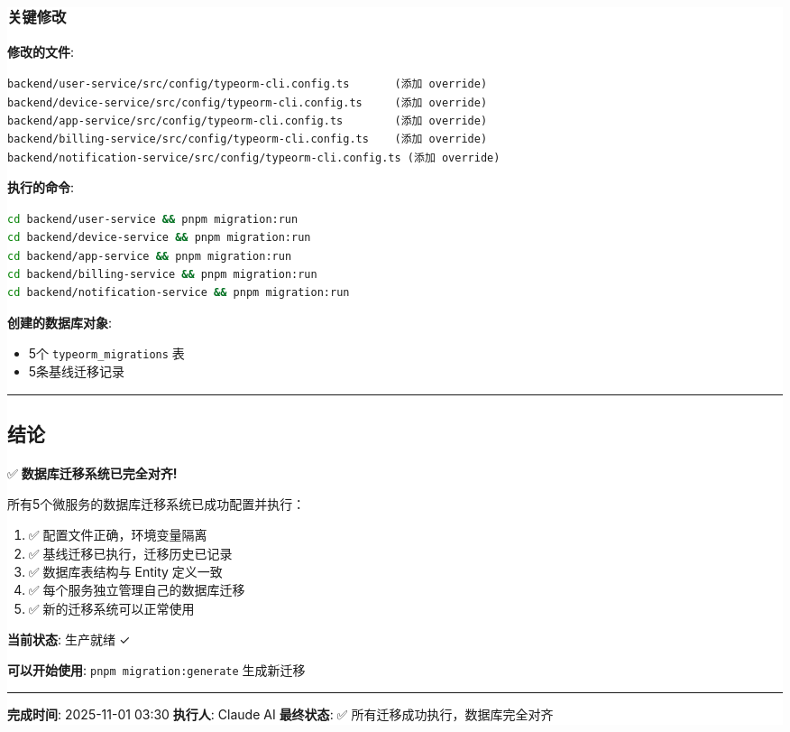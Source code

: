 ### 关键修改

**修改的文件**:
```
backend/user-service/src/config/typeorm-cli.config.ts       (添加 override)
backend/device-service/src/config/typeorm-cli.config.ts     (添加 override)
backend/app-service/src/config/typeorm-cli.config.ts        (添加 override)
backend/billing-service/src/config/typeorm-cli.config.ts    (添加 override)
backend/notification-service/src/config/typeorm-cli.config.ts (添加 override)
```

**执行的命令**:
```bash
cd backend/user-service && pnpm migration:run
cd backend/device-service && pnpm migration:run
cd backend/app-service && pnpm migration:run
cd backend/billing-service && pnpm migration:run
cd backend/notification-service && pnpm migration:run
```

**创建的数据库对象**:
- 5个 `typeorm_migrations` 表
- 5条基线迁移记录

---

## 结论

✅ **数据库迁移系统已完全对齐!**

所有5个微服务的数据库迁移系统已成功配置并执行：

1. ✅ 配置文件正确，环境变量隔离
2. ✅ 基线迁移已执行，迁移历史已记录
3. ✅ 数据库表结构与 Entity 定义一致
4. ✅ 每个服务独立管理自己的数据库迁移
5. ✅ 新的迁移系统可以正常使用

**当前状态**: 生产就绪 ✓

**可以开始使用**: `pnpm migration:generate` 生成新迁移

---

**完成时间**: 2025-11-01 03:30
**执行人**: Claude AI
**最终状态**: ✅ 所有迁移成功执行，数据库完全对齐

